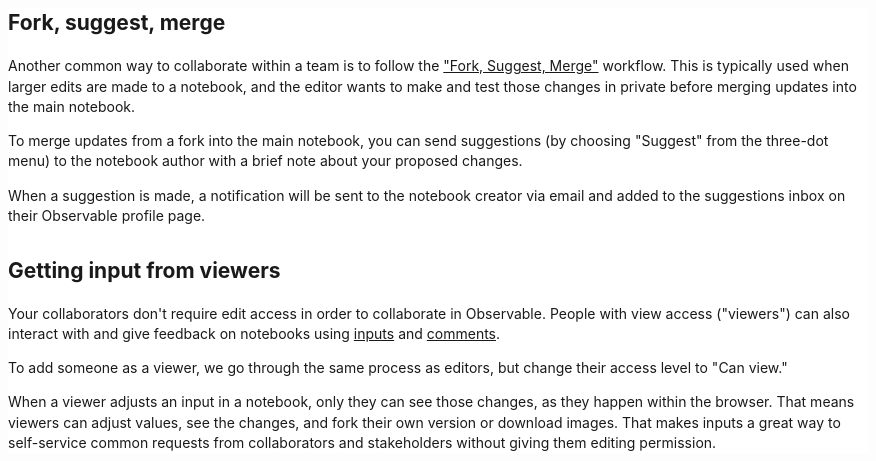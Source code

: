 ## Fork, suggest, merge

Another common way to collaborate within a team is to follow the ["Fork, Suggest, Merge"](https://observablehq.com/@observablehq/fork-suggest-merge) workflow. This is typically used when larger edits are made to a notebook, and the editor wants to make and test those changes in private before merging updates into the main notebook.

To merge updates from a fork into the main notebook, you can send suggestions (by choosing "Suggest" from the three-dot menu) to the notebook author with a brief note about your proposed changes. 

<video
    style="border-radius:5px;box-shadow:0 4px 12px rgba(0,0,0,0.15), 0 0 0 1px rgba(0, 0, 0, 0.1);margin-left:27px;margin-bottom:40px;max-width: 80%"
    src="/enterprise-pro/collaboration-sharing/forkSuggest.mov" alt="Screen capture of a user working in a Fork (copy) of an Observable Notebook. After making some edits, the user clicks the three dot menu atop the notebook and chooses Suggest, then adding a note to go along with their suggested changes to merge into the upstream notebook."
    autoplay loop controls = "false">
</video>

When a suggestion is made, a notification will be sent to the notebook creator via email and added to the suggestions inbox on their Observable profile page.

## Getting input from viewers

Your collaborators don't require edit access in order to collaborate in Observable. People with view access ("viewers") can also interact with and give feedback on notebooks using [inputs](/enterprise-pro/getting-started/getting-started#observable-inputs) and [comments](https://observablehq.com/@observablehq/comments).

To add someone as a viewer, we go through the same process as editors, but change their access level to "Can view."

<video
    style="border-radius:5px;box-shadow:0 4px 12px rgba(0,0,0,0.15), 0 0 0 1px rgba(0, 0, 0, 0.1);margin-left:27px;margin-bottom:40px;max-width: 80%"
    src="/enterprise-pro/collaboration-sharing/viewer.mov" alt="Screen capture of a user in an Observable notebook adding a Viewer by choosing Share then Can View."
    autoplay loop controls = "false">
</video>

When a viewer adjusts an input in a notebook, only they can see those changes, as they happen within the browser. That means viewers can adjust values, see the changes, and fork their own version or download images. That makes inputs a great way to self-service common requests from collaborators and stakeholders without giving them editing permission.

<video
    style="border-radius:5px;box-shadow:0 4px 12px rgba(0,0,0,0.15), 0 0 0 1px rgba(0, 0, 0, 0.1);margin-left:27px;margin-bottom:40px;max-width: 80%"
    src="/enterprise-pro/collaboration-sharing/viewerFeedback.mov" alt="Screen capture of a user making changes to an output chart using a drop-down widget, then adding a comment to a cell in an Observable notebook."
    autoplay loop controls = "false">
</video>
